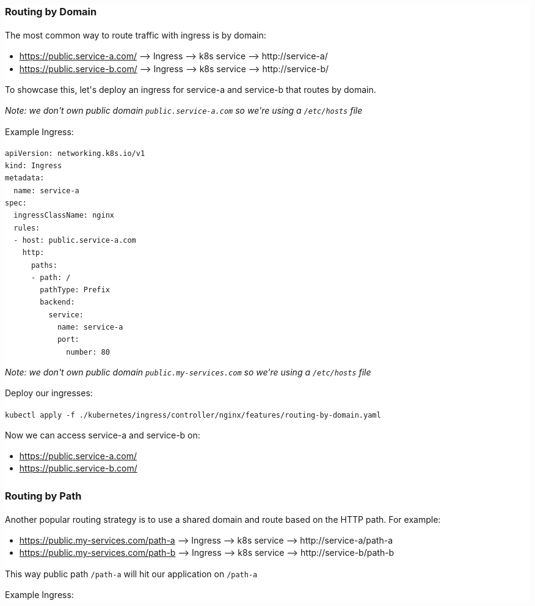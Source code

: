 ### Routing by Domain

The most common way to route traffic with ingress is by domain:

* https://public.service-a.com/ --> Ingress --> k8s service --> http://service-a/ 
* https://public.service-b.com/ --> Ingress --> k8s service --> http://service-b/ 

To showcase this, let's deploy an ingress for service-a and service-b that routes by domain. </br>

<i>Note: we don't own public domain `public.service-a.com` so we're using a `/etc/hosts` file</i>

Example Ingress:

```
apiVersion: networking.k8s.io/v1
kind: Ingress
metadata:
  name: service-a
spec:
  ingressClassName: nginx
  rules:
  - host: public.service-a.com
    http:
      paths:
      - path: /
        pathType: Prefix
        backend:
          service:
            name: service-a
            port:
              number: 80
```

<i>Note: we don't own public domain `public.my-services.com` so we're using a `/etc/hosts` file</i>

Deploy our ingresses:

```
kubectl apply -f ./kubernetes/ingress/controller/nginx/features/routing-by-domain.yaml
```

Now we can access service-a and service-b on:

* https://public.service-a.com/
* https://public.service-b.com/


### Routing by Path 

Another popular routing strategy is to use a shared domain and route based on the HTTP path. For example: </br>

* https://public.my-services.com/path-a --> Ingress --> k8s service --> http://service-a/path-a 
* https://public.my-services.com/path-b --> Ingress --> k8s service --> http://service-b/path-b

This way public path `/path-a` will hit our application on `/path-a` </br>

Example Ingress: 

